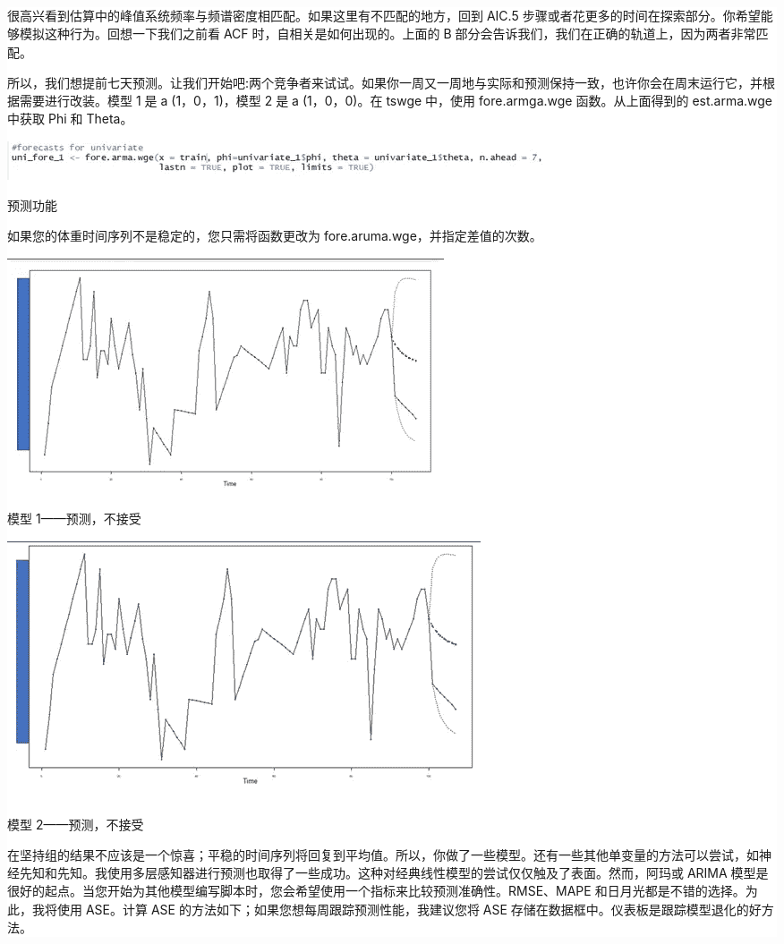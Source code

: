 很高兴看到估算中的峰值系统频率与频谱密度相匹配。如果这里有不匹配的地方，回到 AIC.5 步骤或者花更多的时间在探索部分。你希望能够模拟这种行为。回想一下我们之前看 ACF 时，自相关是如何出现的。上面的 B 部分会告诉我们，我们在正确的轨道上，因为两者非常匹配。

所以，我们想提前七天预测。让我们开始吧:两个竞争者来试试。如果你一周又一周地与实际和预测保持一致，也许你会在周末运行它，并根据需要进行改装。模型 1 是 a (1，0，1)，模型 2 是 a (1，0，0)。在 tswge 中，使用 fore.armga.wge 函数。从上面得到的 est.arma.wge 中获取 Phi 和 Theta。

![](img/d8b814aaca74e55175b6d3d8d4adbf0a.png)

预测功能

如果您的体重时间序列不是稳定的，您只需将函数更改为 fore.aruma.wge，并指定差值的次数。

![](img/7fa412645f0bde731abc444b008a8a20.png)

模型 1——预测，不接受

![](img/8962459aa97dd7ad42f5754ac188be97.png)

模型 2——预测，不接受

在坚持组的结果不应该是一个惊喜；平稳的时间序列将回复到平均值。所以，你做了一些模型。还有一些其他单变量的方法可以尝试，如神经先知和先知。我使用多层感知器进行预测也取得了一些成功。这种对经典线性模型的尝试仅仅触及了表面。然而，阿玛或 ARIMA 模型是很好的起点。当您开始为其他模型编写脚本时，您会希望使用一个指标来比较预测准确性。RMSE、MAPE 和日月光都是不错的选择。为此，我将使用 ASE。计算 ASE 的方法如下；如果您想每周跟踪预测性能，我建议您将 ASE 存储在数据框中。仪表板是跟踪模型退化的好方法。
